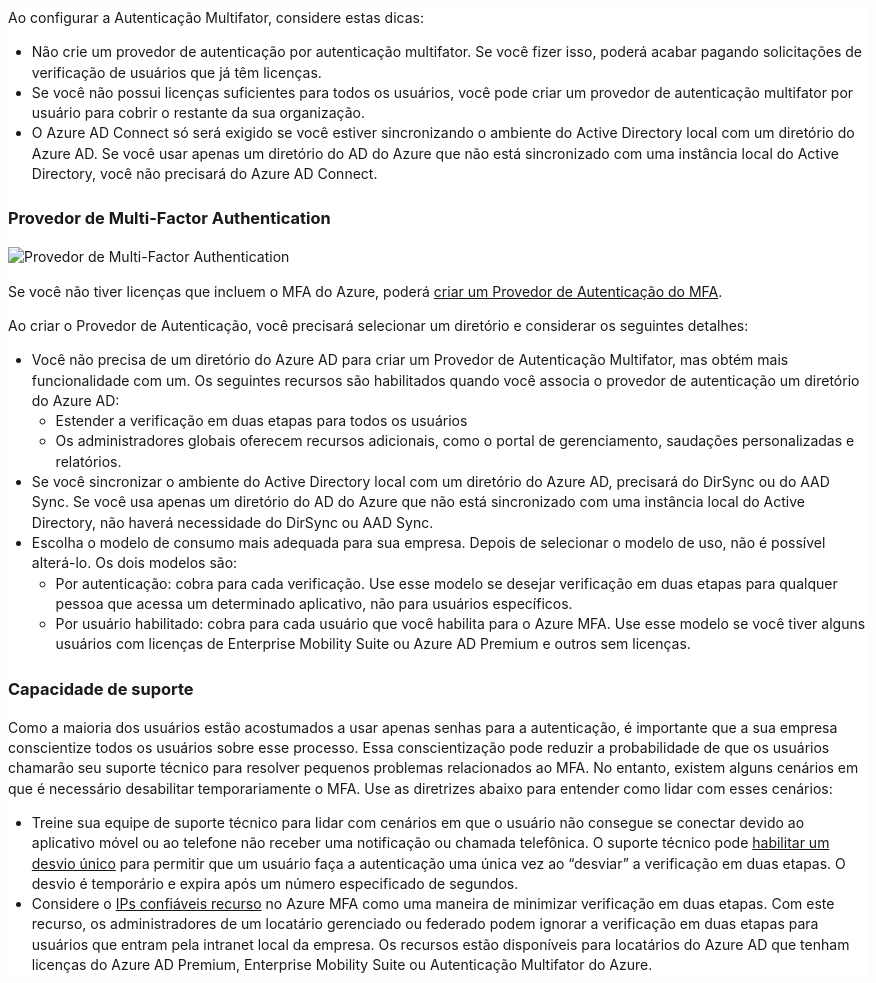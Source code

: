 Ao configurar a Autenticação Multifator, considere estas dicas:

* Não crie um provedor de autenticação por autenticação multifator. Se você fizer isso, poderá acabar pagando solicitações de verificação de usuários que já têm licenças.
* Se você não possui licenças suficientes para todos os usuários, você pode criar um provedor de autenticação multifator por usuário para cobrir o restante da sua organização. 
* O Azure AD Connect só será exigido se você estiver sincronizando o ambiente do Active Directory local com um diretório do Azure AD. Se você usar apenas um diretório do AD do Azure que não está sincronizado com uma instância local do Active Directory, você não precisará do Azure AD Connect.

### <a name="multi-factor-auth-provider"></a>Provedor de Multi-Factor Authentication
![Provedor de Multi-Factor Authentication](./media/multi-factor-authentication-security-best-practices/authprovider.png)

Se você não tiver licenças que incluem o MFA do Azure, poderá [criar um Provedor de Autenticação do MFA](concept-mfa-authprovider.md).

Ao criar o Provedor de Autenticação, você precisará selecionar um diretório e considerar os seguintes detalhes:

* Você não precisa de um diretório do Azure AD para criar um Provedor de Autenticação Multifator, mas obtém mais funcionalidade com um. Os seguintes recursos são habilitados quando você associa o provedor de autenticação um diretório do Azure AD:
  * Estender a verificação em duas etapas para todos os usuários
  * Os administradores globais oferecem recursos adicionais, como o portal de gerenciamento, saudações personalizadas e relatórios.
* Se você sincronizar o ambiente do Active Directory local com um diretório do Azure AD, precisará do DirSync ou do AAD Sync. Se você usa apenas um diretório do AD do Azure que não está sincronizado com uma instância local do Active Directory, não haverá necessidade do DirSync ou AAD Sync.
* Escolha o modelo de consumo mais adequada para sua empresa. Depois de selecionar o modelo de uso, não é possível alterá-lo. Os dois modelos são:
  * Por autenticação: cobra para cada verificação. Use esse modelo se desejar verificação em duas etapas para qualquer pessoa que acessa um determinado aplicativo, não para usuários específicos.
  * Por usuário habilitado: cobra para cada usuário que você habilita para o Azure MFA. Use esse modelo se você tiver alguns usuários com licenças de Enterprise Mobility Suite ou Azure AD Premium e outros sem licenças.

### <a name="supportability"></a>Capacidade de suporte
Como a maioria dos usuários estão acostumados a usar apenas senhas para a autenticação, é importante que a sua empresa conscientize todos os usuários sobre esse processo. Essa conscientização pode reduzir a probabilidade de que os usuários chamarão seu suporte técnico para resolver pequenos problemas relacionados ao MFA. No entanto, existem alguns cenários em que é necessário desabilitar temporariamente o MFA. Use as diretrizes abaixo para entender como lidar com esses cenários:

* Treine sua equipe de suporte técnico para lidar com cenários em que o usuário não consegue se conectar devido ao aplicativo móvel ou ao telefone não receber uma notificação ou chamada telefônica. O suporte técnico pode [habilitar um desvio único](howto-mfa-mfasettings.md#one-time-bypass) para permitir que um usuário faça a autenticação uma única vez ao “desviar” a verificação em duas etapas. O desvio é temporário e expira após um número especificado de segundos.
* Considere o [IPs confiáveis recurso](howto-mfa-mfasettings.md#trusted-ips) no Azure MFA como uma maneira de minimizar verificação em duas etapas. Com este recurso, os administradores de um locatário gerenciado ou federado podem ignorar a verificação em duas etapas para usuários que entram pela intranet local da empresa. Os recursos estão disponíveis para locatários do Azure AD que tenham licenças do Azure AD Premium, Enterprise Mobility Suite ou Autenticação Multifator do Azure.
